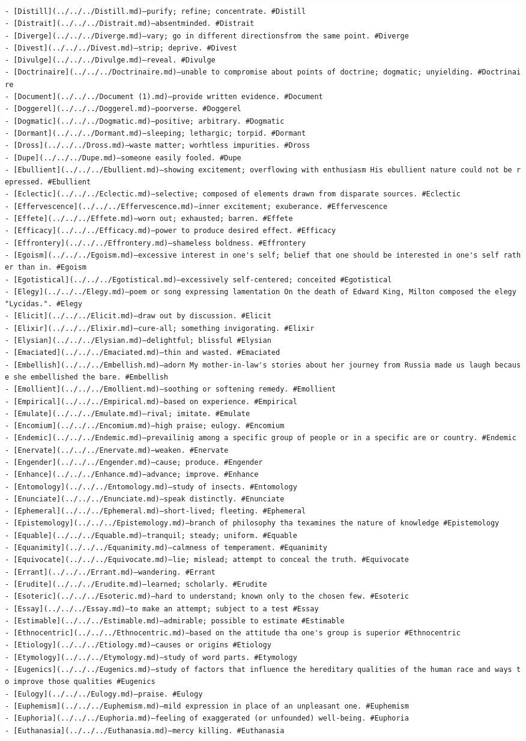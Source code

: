     - [Distill](../../../Distill.md)―purify; refine; concentrate. #Distill
    - [Distrait](../../../Distrait.md)―absentminded. #Distrait
    - [Diverge](../../../Diverge.md)―vary; go in different directionsfrom the same point. #Diverge
    - [Divest](../../../Divest.md)―strip; deprive. #Divest
    - [Divulge](../../../Divulge.md)―reveal. #Divulge
    - [Doctrinaire](../../../Doctrinaire.md)―unable to compromise about points of doctrine; dogmatic; unyielding. #Doctrinaire
    - [Document](../../../Document (1).md)―provide written evidence. #Document
    - [Doggerel](../../../Doggerel.md)―poorverse. #Doggerel
    - [Dogmatic](../../../Dogmatic.md)―positive; arbitrary. #Dogmatic
    - [Dormant](../../../Dormant.md)―sleeping; lethargic; torpid. #Dormant
    - [Dross](../../../Dross.md)―waste matter; worhtless impurities. #Dross
    - [Dupe](../../../Dupe.md)―someone easily fooled. #Dupe
    - [Ebullient](../../../Ebullient.md)―showing excitement; overflowing with enthusiasm His ebullient nature could not be repressed. #Ebullient
    - [Eclectic](../../../Eclectic.md)―selective; composed of elements drawn from disparate sources. #Eclectic
    - [Effervescence](../../../Effervescence.md)―inner excitement; exuberance. #Effervescence
    - [Effete](../../../Effete.md)―worn out; exhausted; barren. #Effete
    - [Efficacy](../../../Efficacy.md)―power to produce desired effect. #Efficacy
    - [Effrontery](../../../Effrontery.md)―shameless boldness. #Effrontery
    - [Egoism](../../../Egoism.md)―excessive interest in one's self; belief that one should be interested in one's self rather than in. #Egoism
    - [Egotistical](../../../Egotistical.md)―excessively self-centered; conceited #Egotistical
    - [Elegy](../../../Elegy.md)―poem or song expressing lamentation On the death of Edward King, Milton composed the elegy "Lycidas.". #Elegy
    - [Elicit](../../../Elicit.md)―draw out by discussion. #Elicit
    - [Elixir](../../../Elixir.md)―cure-all; something invigorating. #Elixir
    - [Elysian](../../../Elysian.md)―delightful; blissful #Elysian
    - [Emaciated](../../../Emaciated.md)―thin and wasted. #Emaciated
    - [Embellish](../../../Embellish.md)―adorn My mother-in-law's stories about her journey from Russia made us laugh because she embellished the bare. #Embellish
    - [Emollient](../../../Emollient.md)―soothing or softening remedy. #Emollient
    - [Empirical](../../../Empirical.md)―based on experience. #Empirical
    - [Emulate](../../../Emulate.md)―rival; imitate. #Emulate
    - [Encomium](../../../Encomium.md)―high praise; eulogy. #Encomium
    - [Endemic](../../../Endemic.md)―prevailinig among a specific group of people or in a specific are or country. #Endemic
    - [Enervate](../../../Enervate.md)―weaken. #Enervate
    - [Engender](../../../Engender.md)―cause; produce. #Engender
    - [Enhance](../../../Enhance.md)―advance; improve. #Enhance
    - [Entomology](../../../Entomology.md)―study of insects. #Entomology
    - [Enunciate](../../../Enunciate.md)―speak distinctly. #Enunciate
    - [Ephemeral](../../../Ephemeral.md)―short-lived; fleeting. #Ephemeral
    - [Epistemology](../../../Epistemology.md)―branch of philosophy tha texamines the nature of knowledge #Epistemology
    - [Equable](../../../Equable.md)―tranquil; steady; uniform. #Equable
    - [Equanimity](../../../Equanimity.md)―calmness of temperament. #Equanimity
    - [Equivocate](../../../Equivocate.md)―lie; mislead; attempt to conceal the truth. #Equivocate
    - [Errant](../../../Errant.md)―wandering. #Errant
    - [Erudite](../../../Erudite.md)―learned; scholarly. #Erudite
    - [Esoteric](../../../Esoteric.md)―hard to understand; known only to the chosen few. #Esoteric
    - [Essay](../../../Essay.md)―to make an attempt; subject to a test #Essay
    - [Estimable](../../../Estimable.md)―admirable; possible to estimate #Estimable
    - [Ethnocentric](../../../Ethnocentric.md)―based on the attitude tha one's group is superior #Ethnocentric
    - [Etiology](../../../Etiology.md)―causes or origins #Etiology
    - [Etymology](../../../Etymology.md)―study of word parts. #Etymology
    - [Eugenics](../../../Eugenics.md)―study of factors that influence the hereditary qualities of the human race and ways to improve those qualities #Eugenics
    - [Eulogy](../../../Eulogy.md)―praise. #Eulogy
    - [Euphemism](../../../Euphemism.md)―mild expression in place of an unpleasant one. #Euphemism
    - [Euphoria](../../../Euphoria.md)―feeling of exaggerated (or unfounded) well-being. #Euphoria
    - [Euthanasia](../../../Euthanasia.md)―mercy killing. #Euthanasia